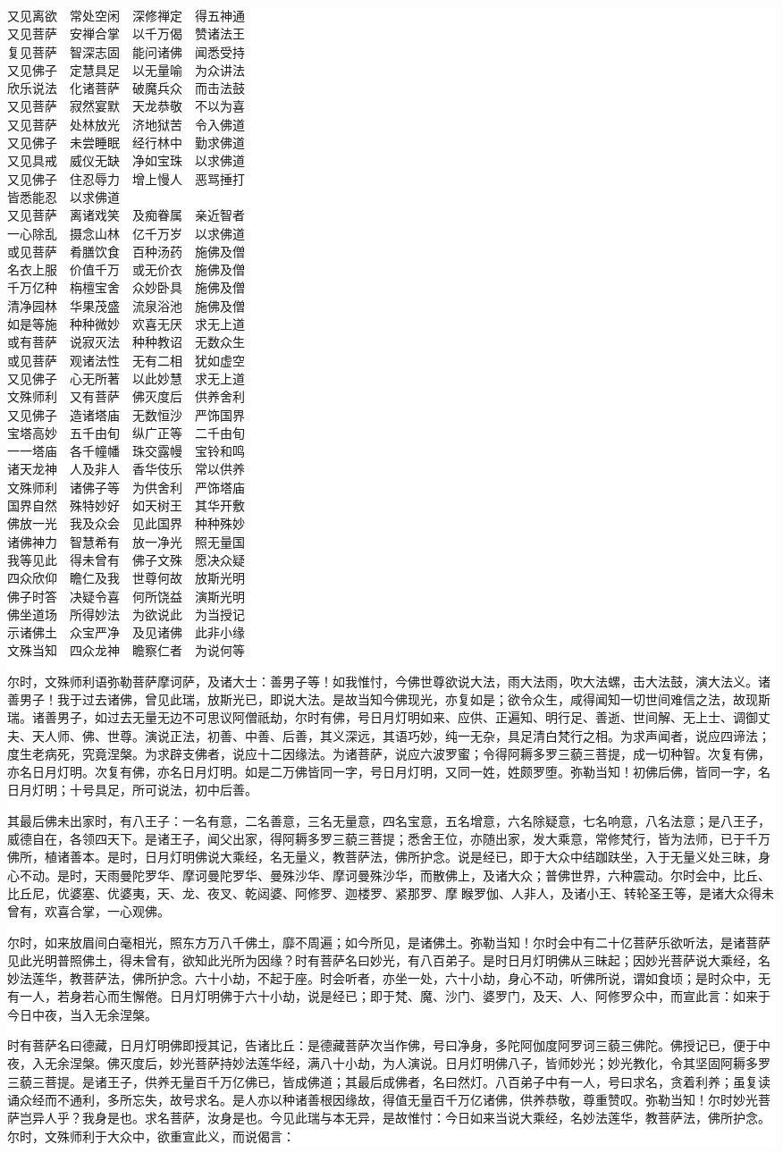又见离欲　常处空闲　深修禅定　得五神通  
又见菩萨　安禅合掌　以千万偈　赞诸法王  
复见菩萨　智深志固　能问诸佛　闻悉受持  
又见佛子　定慧具足　以无量喻　为众讲法  
欣乐说法　化诸菩萨　破魔兵众　而击法鼓  
又见菩萨　寂然宴默　天龙恭敬　不以为喜  
又见菩萨　处林放光　济地狱苦　令入佛道  
又见佛子　未尝睡眠　经行林中　勤求佛道  
又见具戒　威仪无缺　净如宝珠　以求佛道  
又见佛子　住忍辱力　增上慢人　恶骂捶打  
皆悉能忍　以求佛道  
又见菩萨　离诸戏笑　及痴眷属　亲近智者  
一心除乱　摄念山林　亿千万岁　以求佛道  
或见菩萨　肴膳饮食　百种汤药　施佛及僧  
名衣上服　价值千万　或无价衣　施佛及僧  
千万亿种　栴檀宝舍　众妙卧具　施佛及僧  
清净园林　华果茂盛　流泉浴池　施佛及僧  
如是等施　种种微妙　欢喜无厌　求无上道  
或有菩萨　说寂灭法　种种教诏　无数众生  
或见菩萨　观诸法性　无有二相　犹如虚空  
又见佛子　心无所著　以此妙慧　求无上道  
文殊师利　又有菩萨　佛灭度后　供养舍利  
又见佛子　造诸塔庙　无数恒沙　严饰国界  
宝塔高妙　五千由旬　纵广正等　二千由旬  
一一塔庙　各千幢幡　珠交露幔　宝铃和鸣  
诸天龙神　人及非人　香华伎乐　常以供养  
文殊师利　诸佛子等　为供舍利　严饰塔庙  
国界自然　殊特妙好　如天树王　其华开敷  
佛放一光　我及众会　见此国界　种种殊妙  
诸佛神力　智慧希有　放一净光　照无量国  
我等见此　得未曾有　佛子文殊　愿决众疑  
四众欣仰　瞻仁及我　世尊何故　放斯光明  
佛子时答　决疑令喜　何所饶益　演斯光明  
佛坐道场　所得妙法　为欲说此　为当授记  
示诸佛土　众宝严净　及见诸佛　此非小缘  
文殊当知　四众龙神　瞻察仁者　为说何等  

尔时，文殊师利语弥勒菩萨摩诃萨，及诸大士：善男子等！如我惟忖，今佛世尊欲说大法，雨大法雨，吹大法螺，击大法鼓，演大法义。诸善男子！我于过去诸佛，曾见此瑞，放斯光已，即说大法。是故当知今佛现光，亦复如是；欲令众生，咸得闻知一切世间难信之法，故现斯瑞。诸善男子，如过去无量无边不可思议阿僧祇劫，尔时有佛，号日月灯明如来、应供、正遍知、明行足、善逝、世间解、无上士、调御丈夫、天人师、佛、世尊。演说正法，初善、中善、后善，其义深远，其语巧妙，纯一无杂，具足清白梵行之相。为求声闻者，说应四谛法；度生老病死，究竟涅槃。为求辟支佛者，说应十二因缘法。为诸菩萨，说应六波罗蜜；令得阿耨多罗三藐三菩提，成一切种智。次复有佛，亦名日月灯明。次复有佛，亦名日月灯明。如是二万佛皆同一字，号日月灯明，又同一姓，姓颇罗堕。弥勒当知！初佛后佛，皆同一字，名日月灯明；十号具足，所可说法，初中后善。

其最后佛未出家时，有八王子：一名有意，二名善意，三名无量意，四名宝意，五名增意，六名除疑意，七名响意，八名法意；是八王子，威德自在，各领四天下。是诸王子，闻父出家，得阿耨多罗三藐三菩提；悉舍王位，亦随出家，发大乘意，常修梵行，皆为法师，已于千万佛所，植诸善本。是时，日月灯明佛说大乘经，名无量义，教菩萨法，佛所护念。说是经已，即于大众中结跏趺坐，入于无量义处三昧，身心不动。是时，天雨曼陀罗华、摩诃曼陀罗华、曼殊沙华、摩诃曼殊沙华，而散佛上，及诸大众；普佛世界，六种震动。尔时会中，比丘、比丘尼，优婆塞、优婆夷，天、龙、夜叉、乾闼婆、阿修罗、迦楼罗、紧那罗、摩 睺罗伽、人非人，及诸小王、转轮圣王等，是诸大众得未曾有，欢喜合掌，一心观佛。

尔时，如来放眉间白毫相光，照东方万八千佛土，靡不周遍；如今所见，是诸佛土。弥勒当知！尔时会中有二十亿菩萨乐欲听法，是诸菩萨见此光明普照佛土，得未曾有，欲知此光所为因缘？时有菩萨名曰妙光，有八百弟子。是时日月灯明佛从三昧起；因妙光菩萨说大乘经，名妙法莲华，教菩萨法，佛所护念。六十小劫，不起于座。时会听者，亦坐一处，六十小劫，身心不动，听佛所说，谓如食顷；是时众中，无有一人，若身若心而生懈倦。日月灯明佛于六十小劫，说是经已；即于梵、魔、沙门、婆罗门，及天、人、阿修罗众中，而宣此言：如来于今日中夜，当入无余涅槃。

时有菩萨名曰德藏，日月灯明佛即授其记，告诸比丘：是德藏菩萨次当作佛，号曰净身，多陀阿伽度阿罗诃三藐三佛陀。佛授记已，便于中夜，入无余涅槃。佛灭度后，妙光菩萨持妙法莲华经，满八十小劫，为人演说。日月灯明佛八子，皆师妙光；妙光教化，令其坚固阿耨多罗三藐三菩提。是诸王子，供养无量百千万亿佛已，皆成佛道；其最后成佛者，名曰然灯。八百弟子中有一人，号曰求名，贪着利养；虽复读诵众经而不通利，多所忘失，故号求名。是人亦以种诸善根因缘故，得值无量百千万亿诸佛，供养恭敬，尊重赞叹。弥勒当知！尔时妙光菩萨岂异人乎？我身是也。求名菩萨，汝身是也。今见此瑞与本无异，是故惟忖：今日如来当说大乘经，名妙法莲华，教菩萨法，佛所护念。尔时，文殊师利于大众中，欲重宣此义，而说偈言：
